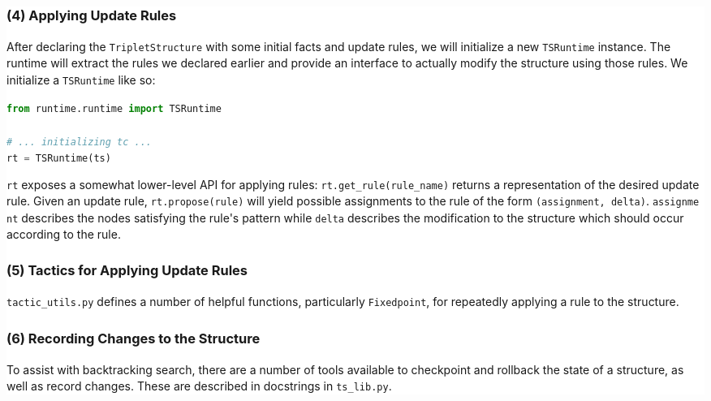 ### (4) Applying Update Rules
After declaring the `TripletStructure` with some initial facts and update rules, we
will initialize a new `TSRuntime` instance. The runtime will extract the rules
we declared earlier and provide an interface to actually modify the structure
using those rules. We initialize a `TSRuntime` like so:
```python
from runtime.runtime import TSRuntime

# ... initializing tc ...
rt = TSRuntime(ts)
```

`rt` exposes a somewhat lower-level API for applying rules:
`rt.get_rule(rule_name)` returns a representation of the desired update rule.
Given an update rule, `rt.propose(rule)` will yield possible assignments to the
rule of the form `(assignment, delta)`. `assignment` describes the nodes
satisfying the rule's pattern while `delta` describes the modification to the
structure which should occur according to the rule.

### (5) Tactics for Applying Update Rules
`tactic_utils.py` defines a number of helpful functions, particularly
`Fixedpoint`, for repeatedly applying a rule to the structure.

### (6) Recording Changes to the Structure
To assist with backtracking search, there are a number of tools available to
checkpoint and rollback the state of a structure, as well as record changes.
These are described in docstrings in `ts_lib.py`.
